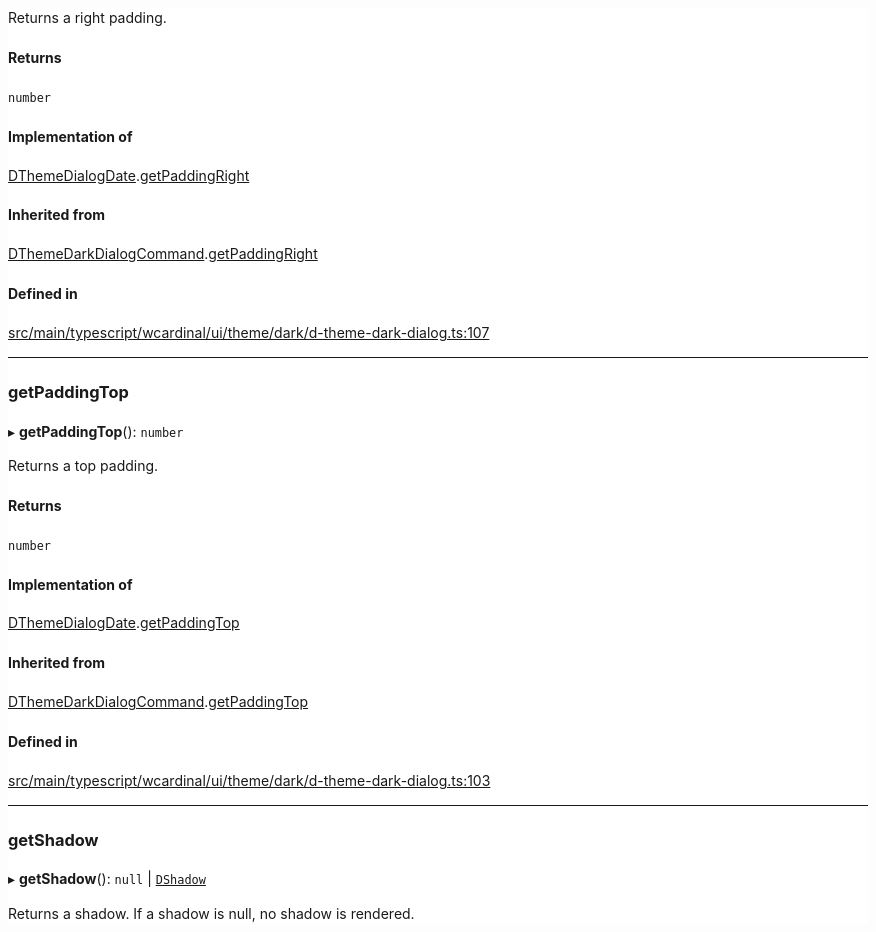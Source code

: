 Returns a right padding.

#### Returns

`number`

#### Implementation of

[DThemeDialogDate](../interfaces/DThemeDialogDate.md).[getPaddingRight](../interfaces/DThemeDialogDate.md#getpaddingright)

#### Inherited from

[DThemeDarkDialogCommand](DThemeDarkDialogCommand.md).[getPaddingRight](DThemeDarkDialogCommand.md#getpaddingright)

#### Defined in

[src/main/typescript/wcardinal/ui/theme/dark/d-theme-dark-dialog.ts:107](https://github.com/winter-cardinal/winter-cardinal-ui/blob/v0.167.0/src/main/typescript/wcardinal/ui/theme/dark/d-theme-dark-dialog.ts#L107)

___

### getPaddingTop

▸ **getPaddingTop**(): `number`

Returns a top padding.

#### Returns

`number`

#### Implementation of

[DThemeDialogDate](../interfaces/DThemeDialogDate.md).[getPaddingTop](../interfaces/DThemeDialogDate.md#getpaddingtop)

#### Inherited from

[DThemeDarkDialogCommand](DThemeDarkDialogCommand.md).[getPaddingTop](DThemeDarkDialogCommand.md#getpaddingtop)

#### Defined in

[src/main/typescript/wcardinal/ui/theme/dark/d-theme-dark-dialog.ts:103](https://github.com/winter-cardinal/winter-cardinal-ui/blob/v0.167.0/src/main/typescript/wcardinal/ui/theme/dark/d-theme-dark-dialog.ts#L103)

___

### getShadow

▸ **getShadow**(): ``null`` \| [`DShadow`](../interfaces/DShadow.md)

Returns a shadow.
If a shadow is null, no shadow is rendered.
